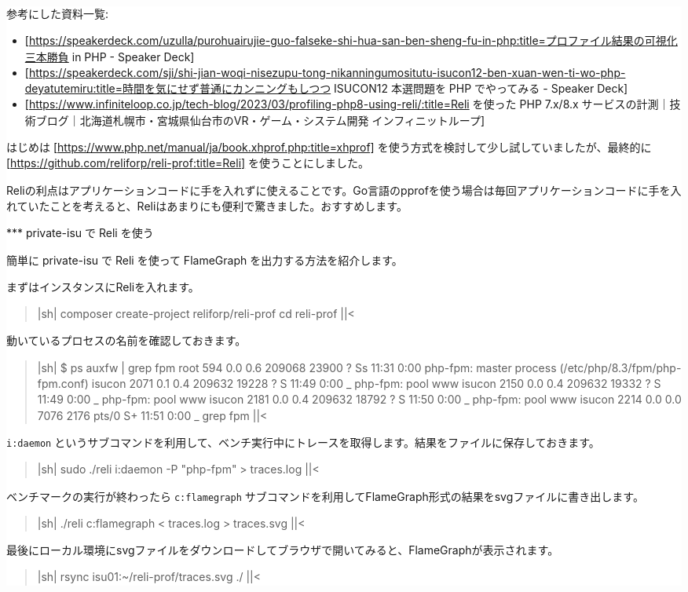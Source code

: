 参考にした資料一覧:
- [https://speakerdeck.com/uzulla/purohuairujie-guo-falseke-shi-hua-san-ben-sheng-fu-in-php:title=プロファイル結果の可視化三本勝負 in PHP - Speaker Deck]
- [https://speakerdeck.com/sji/shi-jian-woqi-nisezupu-tong-nikanningumositutu-isucon12-ben-xuan-wen-ti-wo-php-deyatutemiru:title=時間を気にせず普通にカンニングもしつつ ISUCON12 本選問題を PHP でやってみる - Speaker Deck]
- [https://www.infiniteloop.co.jp/tech-blog/2023/03/profiling-php8-using-reli/:title=Reli を使った PHP 7.x/8.x サービスの計測｜技術ブログ｜北海道札幌市・宮城県仙台市のVR・ゲーム・システム開発 インフィニットループ]

はじめは [https://www.php.net/manual/ja/book.xhprof.php:title=xhprof] を使う方式を検討して少し試していましたが、最終的に [https://github.com/reliforp/reli-prof:title=Reli] を使うことにしました。

Reliの利点はアプリケーションコードに手を入れずに使えることです。Go言語のpprofを使う場合は毎回アプリケーションコードに手を入れていたことを考えると、Reliはあまりにも便利で驚きました。おすすめします。

*** private-isu で Reli を使う

簡単に private-isu で Reli を使って FlameGraph を出力する方法を紹介します。

まずはインスタンスにReliを入れます。

>|sh|
composer create-project reliforp/reli-prof
cd reli-prof
||<

動いているプロセスの名前を確認しておきます。

>|sh|
$ ps auxfw | grep fpm
root         594  0.0  0.6 209068 23900 ?        Ss   11:31   0:00 php-fpm: master process (/etc/php/8.3/fpm/php-fpm.conf)
isucon      2071  0.1  0.4 209632 19228 ?        S    11:49   0:00  \_ php-fpm: pool www
isucon      2150  0.0  0.4 209632 19332 ?        S    11:49   0:00  \_ php-fpm: pool www
isucon      2181  0.0  0.4 209632 18792 ?        S    11:50   0:00  \_ php-fpm: pool www
isucon      2214  0.0  0.0   7076  2176 pts/0    S+   11:51   0:00              \_ grep fpm
||<

<code>i:daemon</code> というサブコマンドを利用して、ベンチ実行中にトレースを取得します。結果をファイルに保存しておきます。

>|sh|
sudo ./reli i:daemon -P "php-fpm" > traces.log
||<

ベンチマークの実行が終わったら <code>c:flamegraph</code> サブコマンドを利用してFlameGraph形式の結果をsvgファイルに書き出します。

>|sh|
./reli c:flamegraph < traces.log > traces.svg
||<

最後にローカル環境にsvgファイルをダウンロードしてブラウザで開いてみると、FlameGraphが表示されます。

>|sh|
rsync isu01:~/reli-prof/traces.svg ./
||<
